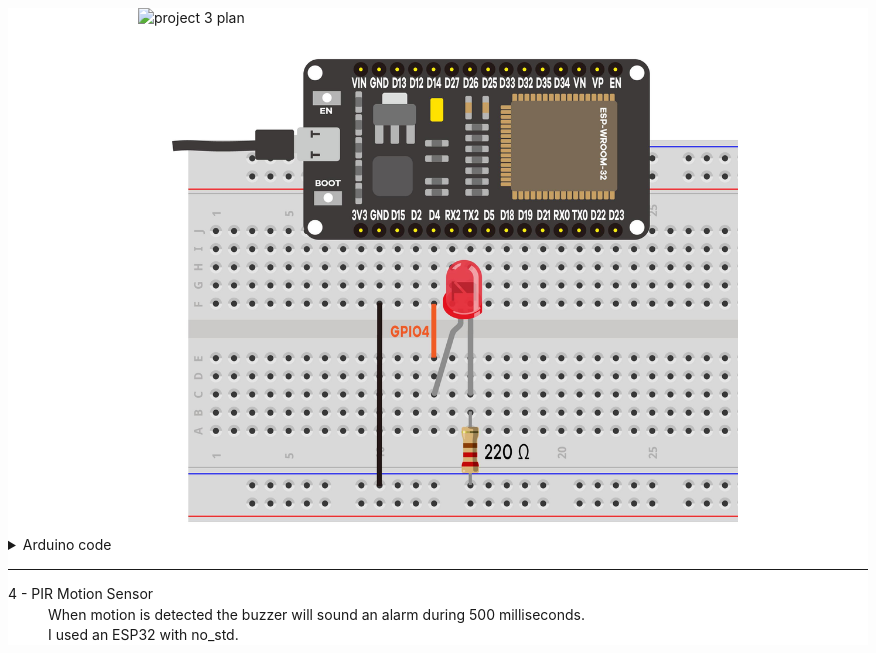 <img src="../static/img/posts/rust-on-esp/project_3.gif" alt="project 3 plan" width="600" style="display: block; margin: 0 auto">

<img src="../static/img/posts/rust-on-esp/project_3.png" alt="project 3 plan" width="600" style="display: block; margin: 0 auto">

<details><summary>Arduino code</summary></details>


<hr />

<dl>
<dt>4 - PIR Motion Sensor</dt>  
<dd>When motion is detected the buzzer will sound an alarm during 500 milliseconds.</dd>
<dd>I used an ESP32 with no_std.</dd>
</dl>
